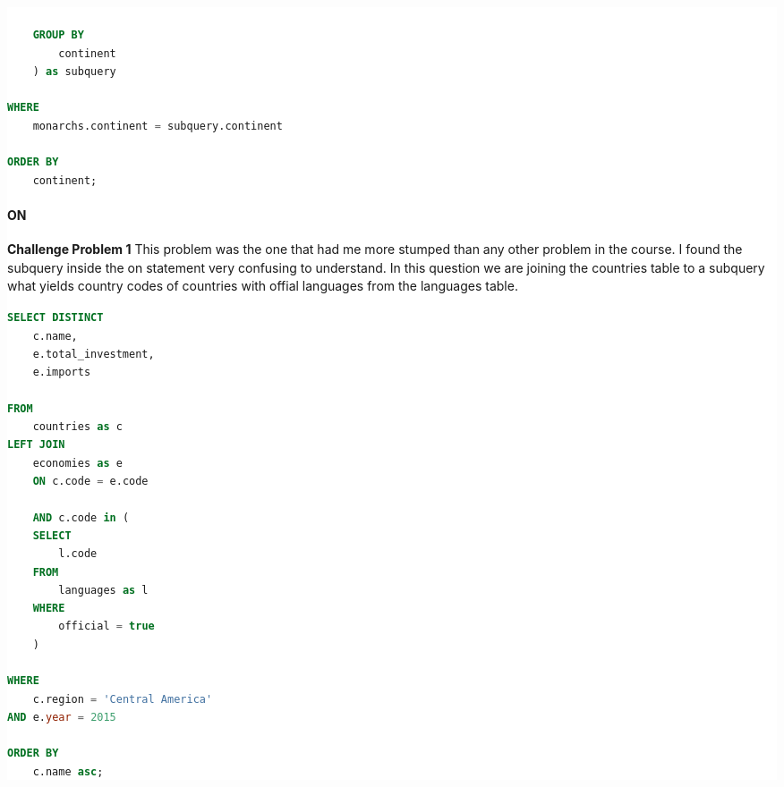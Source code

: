 ``` sql

    GROUP BY
        continent
    ) as subquery

WHERE
    monarchs.continent = subquery.continent

ORDER BY
    continent;
```

#### ON

**Challenge Problem 1**  This problem was the one that had me more stumped than any other problem in the course.  I found the subquery inside the on statement very confusing to understand.  In this question we are joining the countries table to a subquery what yields country codes of countries with offial languages from the languages table.

``` sql
SELECT DISTINCT
    c.name,
    e.total_investment,
    e.imports

FROM
    countries as c
LEFT JOIN
    economies as e
    ON c.code = e.code

    AND c.code in (
    SELECT
        l.code
    FROM
        languages as l
    WHERE
        official = true
    )

WHERE
    c.region = 'Central America'
AND e.year = 2015

ORDER BY
    c.name asc;
```


